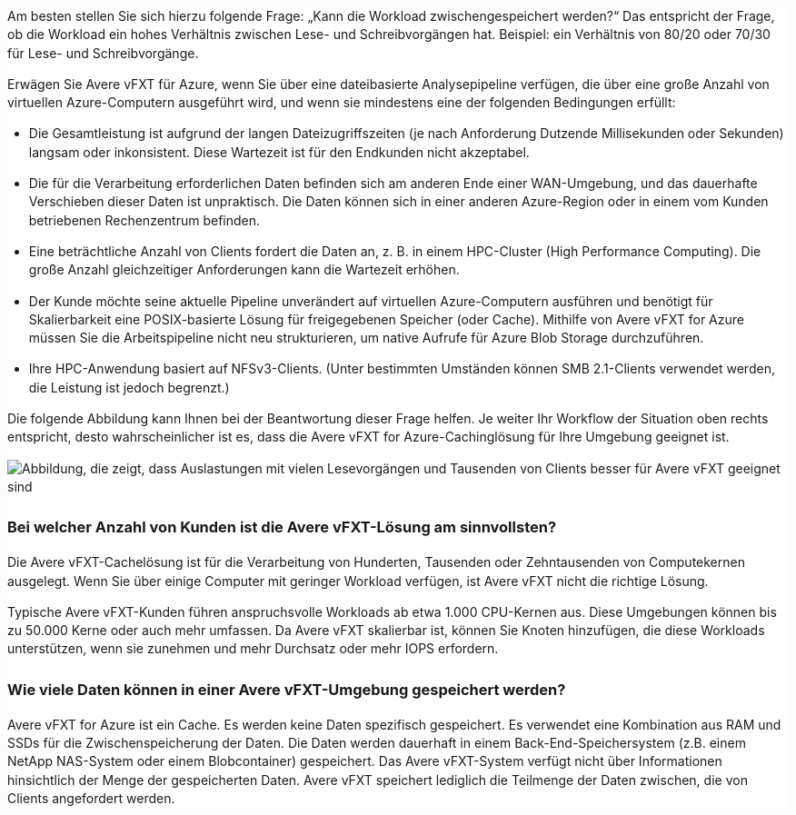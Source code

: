 Am besten stellen Sie sich hierzu folgende Frage: „Kann die Workload zwischengespeichert werden?“ Das entspricht der Frage, ob die Workload ein hohes Verhältnis zwischen Lese- und Schreibvorgängen hat. Beispiel: ein Verhältnis von 80/20 oder 70/30 für Lese- und Schreibvorgänge.

Erwägen Sie Avere vFXT für Azure, wenn Sie über eine dateibasierte Analysepipeline verfügen, die über eine große Anzahl von virtuellen Azure-Computern ausgeführt wird, und wenn sie mindestens eine der folgenden Bedingungen erfüllt:

* Die Gesamtleistung ist aufgrund der langen Dateizugriffszeiten (je nach Anforderung Dutzende Millisekunden oder Sekunden) langsam oder inkonsistent. Diese Wartezeit ist für den Endkunden nicht akzeptabel.

* Die für die Verarbeitung erforderlichen Daten befinden sich am anderen Ende einer WAN-Umgebung, und das dauerhafte Verschieben dieser Daten ist unpraktisch. Die Daten können sich in einer anderen Azure-Region oder in einem vom Kunden betriebenen Rechenzentrum befinden.

* Eine beträchtliche Anzahl von Clients fordert die Daten an, z. B. in einem HPC-Cluster (High Performance Computing). Die große Anzahl gleichzeitiger Anforderungen kann die Wartezeit erhöhen.

* Der Kunde möchte seine aktuelle Pipeline unverändert auf virtuellen Azure-Computern ausführen und benötigt für Skalierbarkeit eine POSIX-basierte Lösung für freigegebenen Speicher (oder Cache). Mithilfe von Avere vFXT for Azure müssen Sie die Arbeitspipeline nicht neu strukturieren, um native Aufrufe für Azure Blob Storage durchzuführen.

* Ihre HPC-Anwendung basiert auf NFSv3-Clients. (Unter bestimmten Umständen können SMB 2.1-Clients verwendet werden, die Leistung ist jedoch begrenzt.)

Die folgende Abbildung kann Ihnen bei der Beantwortung dieser Frage helfen. Je weiter Ihr Workflow der Situation oben rechts entspricht, desto wahrscheinlicher ist es, dass die Avere vFXT for Azure-Cachinglösung für Ihre Umgebung geeignet ist.

![Abbildung, die zeigt, dass Auslastungen mit vielen Lesevorgängen und Tausenden von Clients besser für Avere vFXT geeignet sind](media/avere-vfxt-fit-assessment.png)

### <a name="at-what-scale-of-clients-does-the-avere-vfxt-solution-make-the-most-sense"></a>Bei welcher Anzahl von Kunden ist die Avere vFXT-Lösung am sinnvollsten?

Die Avere vFXT-Cachelösung ist für die Verarbeitung von Hunderten, Tausenden oder Zehntausenden von Computekernen ausgelegt. Wenn Sie über einige Computer mit geringer Workload verfügen, ist Avere vFXT nicht die richtige Lösung.

Typische Avere vFXT-Kunden führen anspruchsvolle Workloads ab etwa 1.000 CPU-Kernen aus. Diese Umgebungen können bis zu 50.000 Kerne oder auch mehr umfassen. Da Avere vFXT skalierbar ist, können Sie Knoten hinzufügen, die diese Workloads unterstützen, wenn sie zunehmen und mehr Durchsatz oder mehr IOPS erfordern.

### <a name="how-much-data-can-an-avere-vfxt-environment-store"></a>Wie viele Daten können in einer Avere vFXT-Umgebung gespeichert werden?

Avere vFXT for Azure ist ein Cache. Es werden keine Daten spezifisch gespeichert. Es verwendet eine Kombination aus RAM und SSDs für die Zwischenspeicherung der Daten. Die Daten werden dauerhaft in einem Back-End-Speichersystem (z.B. einem NetApp NAS-System oder einem Blobcontainer) gespeichert. Das Avere vFXT-System verfügt nicht über Informationen hinsichtlich der Menge der gespeicherten Daten. Avere vFXT speichert lediglich die Teilmenge der Daten zwischen, die von Clients angefordert werden.  
